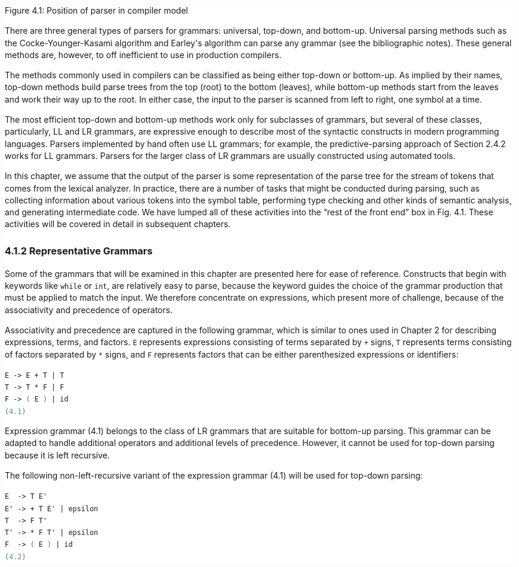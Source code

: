 Figure 4.1: Position of parser in compiler model

There are three general types of parsers for grammars: universal, top-down, and bottom-up. Universal parsing methods such as the Cocke-Younger-Kasami algorithm and Earley's algorithm can parse any grammar (see the bibliographic notes). These general methods are, however, to off inefficient to use in production compilers.

The methods commonly used in compilers can be classified as being either top-down or bottom-up. As implied by their names, top-down methods build parse trees from the top (root) to the bottom (leaves), while bottom-up methods start from the leaves and work their way up to the root. In either case, the input to the parser is scanned from left to right, one symbol at a time.

The most efficient top-down and bottom-up methods work only for subclasses of grammars, but several of these classes, particularly, LL and LR grammars, are expressive enough to describe most of the syntactic constructs in modern programming languages. Parsers implemented by hand often use LL grammars; for example, the predictive-parsing approach of Section 2.4.2 works for LL grammars. Parsers for the larger class of LR grammars are usually constructed using automated tools.

In this chapter, we assume that the output of the parser is some representation of the parse tree for the stream of tokens that comes from the lexical analyzer. In practice, there are a number of tasks that might be conducted during parsing, such as collecting information about various tokens into the symbol table, performing type checking and other kinds of semantic analysis, and generating intermediate code. We have lumped all of these activities into the “rest of the front end” box in Fig. 4.1. These activities will be covered in detail in subsequent chapters.

### 4.1.2 Representative Grammars

Some of the grammars that will be examined in this chapter are presented here for ease of reference. Constructs that begin with keywords like `while` or `int`, are relatively easy to parse, because the keyword guides the choice of the grammar production that must be applied to match the input. We therefore concentrate on expressions, which present more of challenge, because of the associativity and precedence of operators.

Associativity and precedence are captured in the following grammar, which is similar to ones used in Chapter 2 for describing expressions, terms, and factors. `E` represents expressions consisting of terms separated by `+` signs, `T` represents terms consisting of factors separated by `*` signs, and `F` represents factors that can be either parenthesized expressions or identifiers:

```fsharp
E -> E + T | T
T -> T * F | F
F -> ( E ) | id
(4.1)
```

Expression grammar (4.1) belongs to the class of LR grammars that are suitable for bottom-up parsing. This grammar can be adapted to handle additional operators and additional levels of precedence. However, it cannot be used for top-down parsing because it is left recursive.

The following non-left-recursive variant of the expression grammar (4.1) will be used for top-down parsing:

```fsharp
E  -> T E'
E' -> + T E' | epsilon
T  -> F T'
T' -> * F T' | epsilon
F  -> ( E ) | id
(4.2)
```
